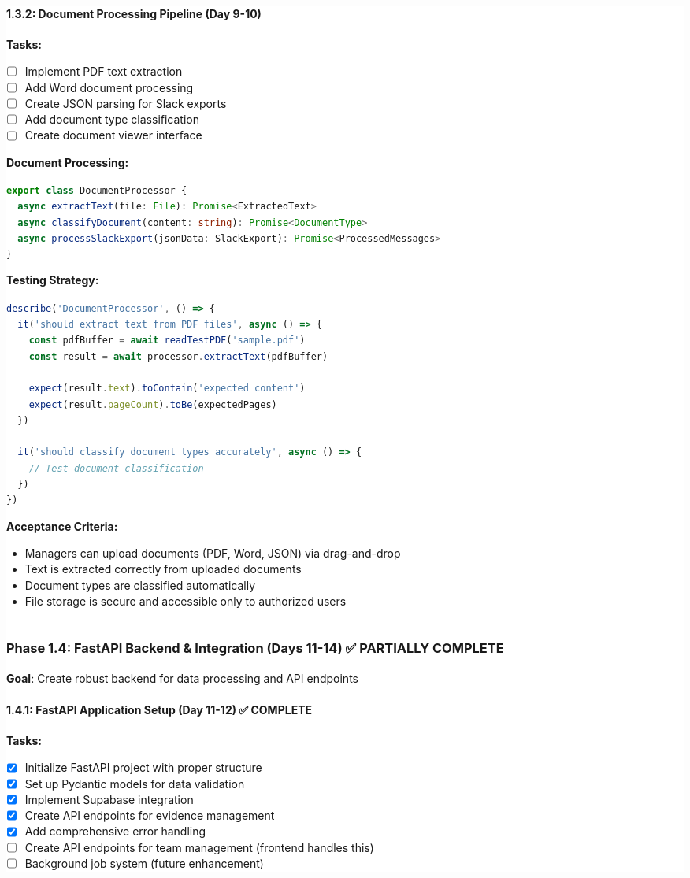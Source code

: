 #### 1.3.2: Document Processing Pipeline (Day 9-10)
**Tasks:**
- [ ] Implement PDF text extraction
- [ ] Add Word document processing
- [ ] Create JSON parsing for Slack exports
- [ ] Add document type classification
- [ ] Create document viewer interface

**Document Processing:**
```typescript
export class DocumentProcessor {
  async extractText(file: File): Promise<ExtractedText>
  async classifyDocument(content: string): Promise<DocumentType>
  async processSlackExport(jsonData: SlackExport): Promise<ProcessedMessages>
}
```

**Testing Strategy:**
```typescript
describe('DocumentProcessor', () => {
  it('should extract text from PDF files', async () => {
    const pdfBuffer = await readTestPDF('sample.pdf')
    const result = await processor.extractText(pdfBuffer)
    
    expect(result.text).toContain('expected content')
    expect(result.pageCount).toBe(expectedPages)
  })
  
  it('should classify document types accurately', async () => {
    // Test document classification
  })
})
```

**Acceptance Criteria:**
- Managers can upload documents (PDF, Word, JSON) via drag-and-drop
- Text is extracted correctly from uploaded documents
- Document types are classified automatically
- File storage is secure and accessible only to authorized users

---

### Phase 1.4: FastAPI Backend & Integration (Days 11-14) ✅ **PARTIALLY COMPLETE**
**Goal**: Create robust backend for data processing and API endpoints

#### 1.4.1: FastAPI Application Setup (Day 11-12) ✅ **COMPLETE**
**Tasks:**
- [x] Initialize FastAPI project with proper structure
- [x] Set up Pydantic models for data validation
- [x] Implement Supabase integration
- [x] Create API endpoints for evidence management
- [x] Add comprehensive error handling
- [ ] Create API endpoints for team management (frontend handles this)
- [ ] Background job system (future enhancement)
